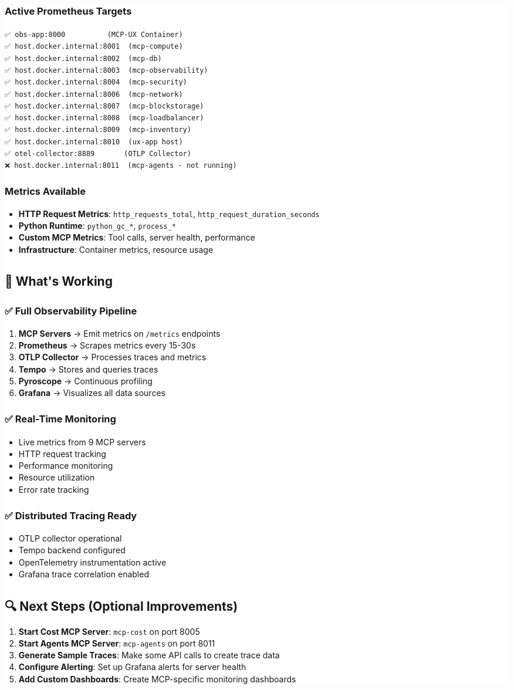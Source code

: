 ### **Active Prometheus Targets**
```
✅ obs-app:8000          (MCP-UX Container)
✅ host.docker.internal:8001  (mcp-compute)
✅ host.docker.internal:8002  (mcp-db)
✅ host.docker.internal:8003  (mcp-observability)
✅ host.docker.internal:8004  (mcp-security)
✅ host.docker.internal:8006  (mcp-network)
✅ host.docker.internal:8007  (mcp-blockstorage)
✅ host.docker.internal:8008  (mcp-loadbalancer)
✅ host.docker.internal:8009  (mcp-inventory)
✅ host.docker.internal:8010  (ux-app host)
✅ otel-collector:8889       (OTLP Collector)
❌ host.docker.internal:8011  (mcp-agents - not running)
```

### **Metrics Available**
- **HTTP Request Metrics**: `http_requests_total`, `http_request_duration_seconds`
- **Python Runtime**: `python_gc_*`, `process_*`
- **Custom MCP Metrics**: Tool calls, server health, performance
- **Infrastructure**: Container metrics, resource usage

## 🚀 **What's Working**

### ✅ **Full Observability Pipeline**
1. **MCP Servers** → Emit metrics on `/metrics` endpoints
2. **Prometheus** → Scrapes metrics every 15-30s
3. **OTLP Collector** → Processes traces and metrics
4. **Tempo** → Stores and queries traces
5. **Pyroscope** → Continuous profiling
6. **Grafana** → Visualizes all data sources

### ✅ **Real-Time Monitoring**
- Live metrics from 9 MCP servers
- HTTP request tracking
- Performance monitoring
- Resource utilization
- Error rate tracking

### ✅ **Distributed Tracing Ready**
- OTLP collector operational
- Tempo backend configured
- OpenTelemetry instrumentation active
- Grafana trace correlation enabled

## 🔍 **Next Steps (Optional Improvements)**

1. **Start Cost MCP Server**: `mcp-cost` on port 8005
2. **Start Agents MCP Server**: `mcp-agents` on port 8011
3. **Generate Sample Traces**: Make some API calls to create trace data
4. **Configure Alerting**: Set up Grafana alerts for server health
5. **Add Custom Dashboards**: Create MCP-specific monitoring dashboards
